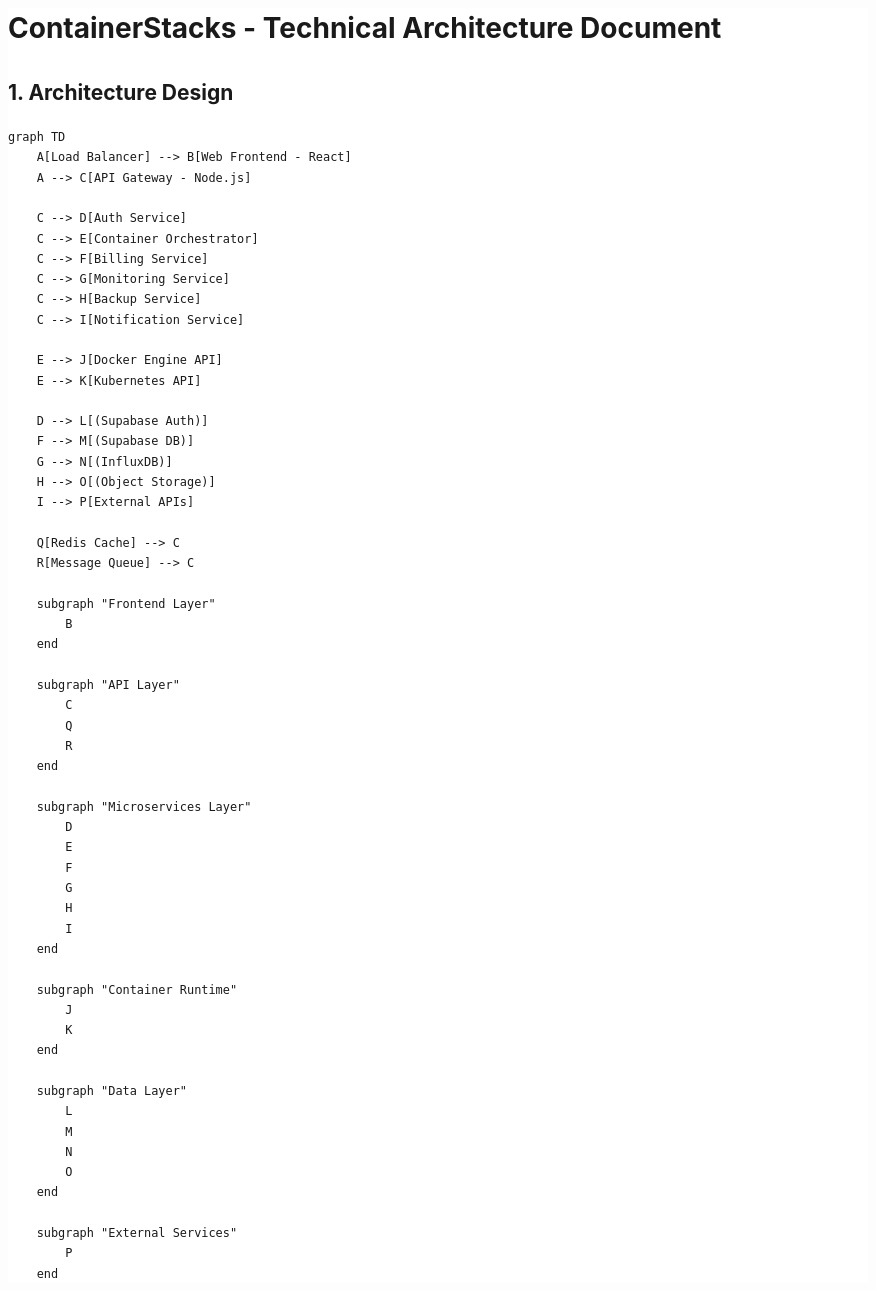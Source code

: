 # ContainerStacks - Technical Architecture Document

## 1. Architecture Design

```mermaid
graph TD
    A[Load Balancer] --> B[Web Frontend - React]
    A --> C[API Gateway - Node.js]
    
    C --> D[Auth Service]
    C --> E[Container Orchestrator]
    C --> F[Billing Service]
    C --> G[Monitoring Service]
    C --> H[Backup Service]
    C --> I[Notification Service]
    
    E --> J[Docker Engine API]
    E --> K[Kubernetes API]
    
    D --> L[(Supabase Auth)]
    F --> M[(Supabase DB)]
    G --> N[(InfluxDB)]
    H --> O[(Object Storage)]
    I --> P[External APIs]
    
    Q[Redis Cache] --> C
    R[Message Queue] --> C
    
    subgraph "Frontend Layer"
        B
    end
    
    subgraph "API Layer"
        C
        Q
        R
    end
    
    subgraph "Microservices Layer"
        D
        E
        F
        G
        H
        I
    end
    
    subgraph "Container Runtime"
        J
        K
    end
    
    subgraph "Data Layer"
        L
        M
        N
        O
    end
    
    subgraph "External Services"
        P
    end
```